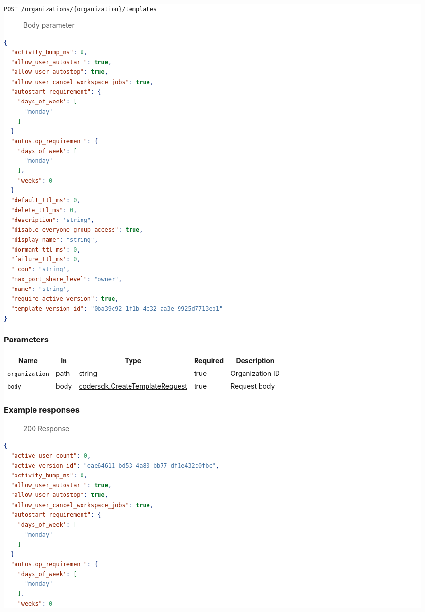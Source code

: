 `POST /organizations/{organization}/templates`

> Body parameter

```json
{
  "activity_bump_ms": 0,
  "allow_user_autostart": true,
  "allow_user_autostop": true,
  "allow_user_cancel_workspace_jobs": true,
  "autostart_requirement": {
    "days_of_week": [
      "monday"
    ]
  },
  "autostop_requirement": {
    "days_of_week": [
      "monday"
    ],
    "weeks": 0
  },
  "default_ttl_ms": 0,
  "delete_ttl_ms": 0,
  "description": "string",
  "disable_everyone_group_access": true,
  "display_name": "string",
  "dormant_ttl_ms": 0,
  "failure_ttl_ms": 0,
  "icon": "string",
  "max_port_share_level": "owner",
  "name": "string",
  "require_active_version": true,
  "template_version_id": "0ba39c92-1f1b-4c32-aa3e-9925d7713eb1"
}
```

### Parameters

|Name|In|Type|Required|Description|
|---|---|---|---|---|
|`organization`|path|string|true|Organization ID|
|`body`|body|[codersdk.CreateTemplateRequest](schemas.md#codersdkcreatetemplaterequest)|true|Request body|

### Example responses

> 200 Response

```json
{
  "active_user_count": 0,
  "active_version_id": "eae64611-bd53-4a80-bb77-df1e432c0fbc",
  "activity_bump_ms": 0,
  "allow_user_autostart": true,
  "allow_user_autostop": true,
  "allow_user_cancel_workspace_jobs": true,
  "autostart_requirement": {
    "days_of_week": [
      "monday"
    ]
  },
  "autostop_requirement": {
    "days_of_week": [
      "monday"
    ],
    "weeks": 0
```